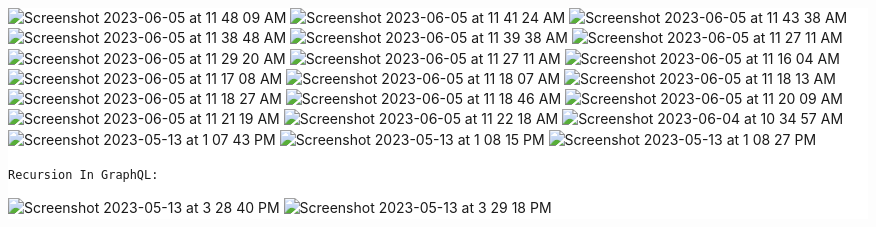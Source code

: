 <img width="1440" alt="Screenshot 2023-06-05 at 11 48 09 AM" src="https://github.com/SaiAshish9/SpringBoot_GraphQL/assets/43849911/dbf11636-bf27-42ec-a64a-36af7e495c7a">

<img width="1440" alt="Screenshot 2023-06-05 at 11 41 24 AM" src="https://github.com/SaiAshish9/SpringBoot_GraphQL/assets/43849911/49e0412f-32a3-474f-9407-cd11ca612ee9">

<img width="1440" alt="Screenshot 2023-06-05 at 11 43 38 AM" src="https://github.com/SaiAshish9/SpringBoot_GraphQL/assets/43849911/6a4f077a-4f1d-4b8d-a92c-533174f274b5">

<img width="1440" alt="Screenshot 2023-06-05 at 11 38 48 AM" src="https://github.com/SaiAshish9/SpringBoot_GraphQL/assets/43849911/cf637910-7dae-4ff6-881f-5f37be66cd63">

<img width="1440" alt="Screenshot 2023-06-05 at 11 39 38 AM" src="https://github.com/SaiAshish9/SpringBoot_GraphQL/assets/43849911/d6460b90-e80c-4ac0-92aa-e509135f6c88">

<img width="1440" alt="Screenshot 2023-06-05 at 11 27 11 AM" src="https://github.com/SaiAshish9/SpringBoot_GraphQL/assets/43849911/87e156b1-45d8-419d-ab38-a4683bece024">

<img width="1440" alt="Screenshot 2023-06-05 at 11 29 20 AM" src="https://github.com/SaiAshish9/SpringBoot_GraphQL/assets/43849911/463ea772-f5f4-4796-b682-8699c993e0d9">

<img width="1440" alt="Screenshot 2023-06-05 at 11 27 11 AM" src="https://github.com/SaiAshish9/SpringBoot_GraphQL/assets/43849911/7ef0932f-46b9-4cc8-a5eb-444651bc4adf">

<img width="1440" alt="Screenshot 2023-06-05 at 11 16 04 AM" src="https://github.com/SaiAshish9/SpringBoot_GraphQL/assets/43849911/9c705b01-9fca-447d-8099-d9998b9ed63a">

<img width="1440" alt="Screenshot 2023-06-05 at 11 17 08 AM" src="https://github.com/SaiAshish9/SpringBoot_GraphQL/assets/43849911/7b333e6b-02df-4d7f-b466-21e19fe51470">

<img width="1440" alt="Screenshot 2023-06-05 at 11 18 07 AM" src="https://github.com/SaiAshish9/SpringBoot_GraphQL/assets/43849911/51ac124c-1266-4baf-85d8-f8c3619281a4">

<img width="1440" alt="Screenshot 2023-06-05 at 11 18 13 AM" src="https://github.com/SaiAshish9/SpringBoot_GraphQL/assets/43849911/1e599853-5c6a-4ae3-adf7-cac2d2aee0c9">

<img width="1440" alt="Screenshot 2023-06-05 at 11 18 27 AM" src="https://github.com/SaiAshish9/SpringBoot_GraphQL/assets/43849911/784e9830-80ed-4294-8774-b4348816d53c">

<img width="1440" alt="Screenshot 2023-06-05 at 11 18 46 AM" src="https://github.com/SaiAshish9/SpringBoot_GraphQL/assets/43849911/5309cf09-9f3c-499d-8612-d9ad6a3afc95">

<img width="1440" alt="Screenshot 2023-06-05 at 11 20 09 AM" src="https://github.com/SaiAshish9/SpringBoot_GraphQL/assets/43849911/3704fc15-4f4d-4516-b03f-4d637bb86d92">

<img width="1440" alt="Screenshot 2023-06-05 at 11 21 19 AM" src="https://github.com/SaiAshish9/SpringBoot_GraphQL/assets/43849911/8a802eb7-17f0-40bc-82d4-bbf7bcc734ac">

<img width="1440" alt="Screenshot 2023-06-05 at 11 22 18 AM" src="https://github.com/SaiAshish9/SpringBoot_GraphQL/assets/43849911/22d08ef7-32bb-491b-b436-55dfe4c6d02d">

<img width="1792" alt="Screenshot 2023-06-04 at 10 34 57 AM" src="https://github.com/SaiAshish9/SpringBoot_GraphQL/assets/43849911/5010be45-4771-426c-9de6-0c533dc2c340">

<img width="1792" alt="Screenshot 2023-05-13 at 1 07 43 PM" src="https://github.com/SaiAshish9/SpringBoot_GraphQL/assets/43849911/ef735dce-3e02-49ec-ba52-7a1dd3b7d355">

<img width="1792" alt="Screenshot 2023-05-13 at 1 08 15 PM" src="https://github.com/SaiAshish9/SpringBoot_GraphQL/assets/43849911/0381f50b-502f-4e79-a24a-7362915858d8">

<img width="1792" alt="Screenshot 2023-05-13 at 1 08 27 PM" src="https://github.com/SaiAshish9/SpringBoot_GraphQL/assets/43849911/2092b30d-fb4c-4d98-b70a-30f3919cc1f8">

```
Recursion In GraphQL:
```

<img width="734" alt="Screenshot 2023-05-13 at 3 28 40 PM" src="https://github.com/SaiAshish9/SpringBoot_GraphQL/assets/43849911/bf769f6c-c9f1-4f66-bd37-7b476068cc4a">

<img width="256" alt="Screenshot 2023-05-13 at 3 29 18 PM" src="https://github.com/SaiAshish9/SpringBoot_GraphQL/assets/43849911/9d32a03f-9074-4f6e-967a-8320a2ad5d85">
